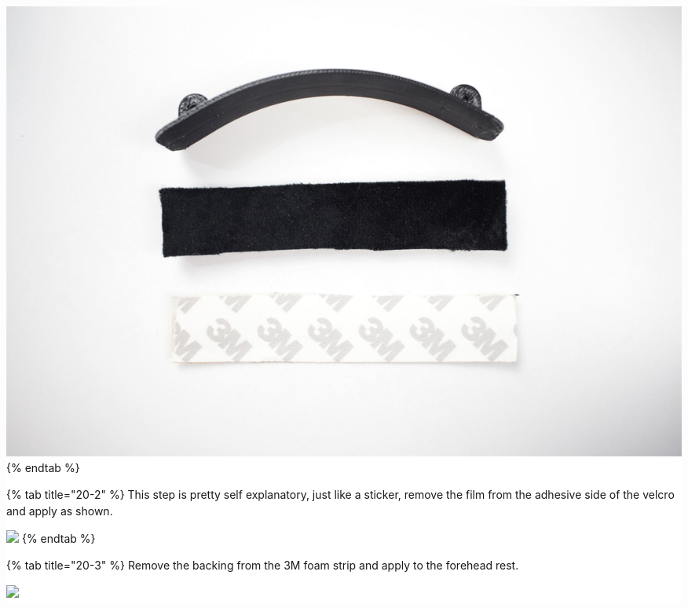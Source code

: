 ![](../../.gitbook/assets/159-step23.JPG)
{% endtab %}

{% tab title="20-2" %}
This step is pretty self explanatory, just like a sticker, remove the film from the adhesive side of the velcro and apply as shown.

![](../../.gitbook/assets/160.jpg)
{% endtab %}

{% tab title="20-3" %}
Remove the backing from the 3M foam strip and apply to the forehead rest.&#x20;

![](../../.gitbook/assets/162.jpg)
